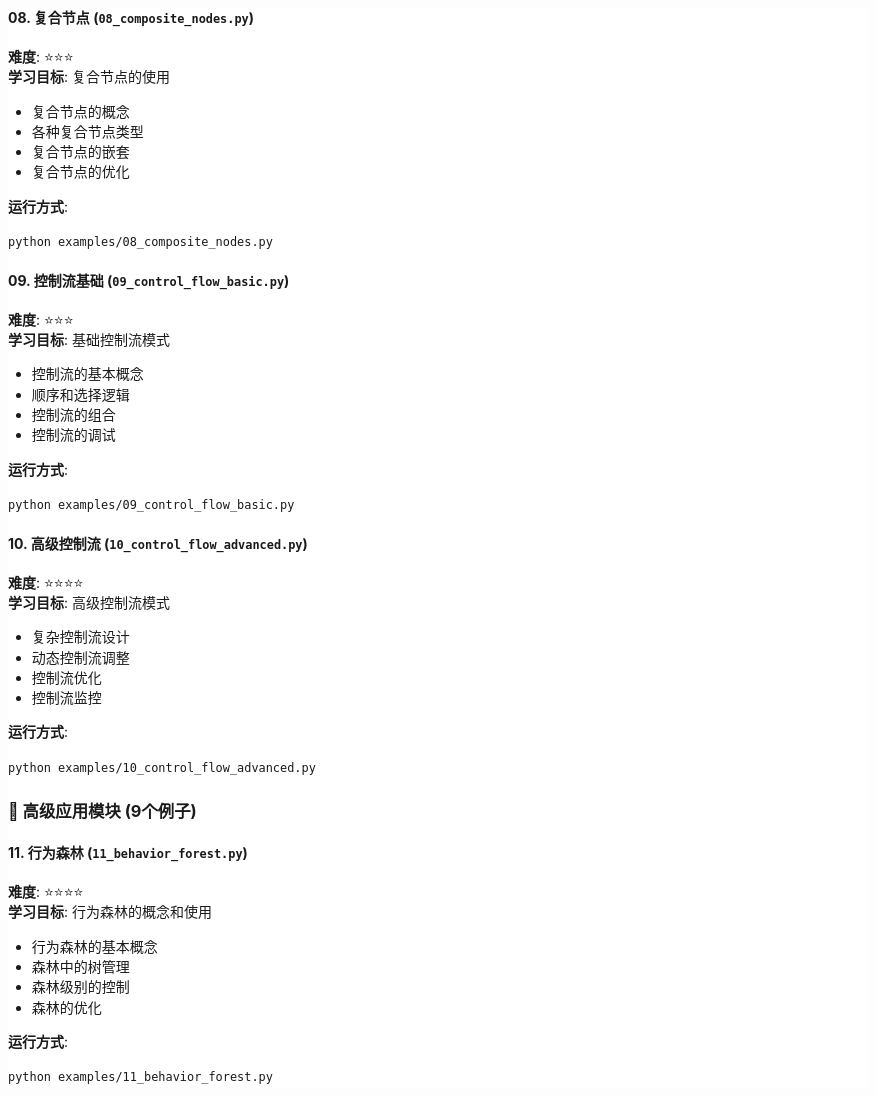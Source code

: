 #### 08. 复合节点 (`08_composite_nodes.py`)
**难度**: ⭐⭐⭐  
**学习目标**: 复合节点的使用
- 复合节点的概念
- 各种复合节点类型
- 复合节点的嵌套
- 复合节点的优化

**运行方式**:
```bash
python examples/08_composite_nodes.py
```

#### 09. 控制流基础 (`09_control_flow_basic.py`)
**难度**: ⭐⭐⭐  
**学习目标**: 基础控制流模式
- 控制流的基本概念
- 顺序和选择逻辑
- 控制流的组合
- 控制流的调试

**运行方式**:
```bash
python examples/09_control_flow_basic.py
```

#### 10. 高级控制流 (`10_control_flow_advanced.py`)
**难度**: ⭐⭐⭐⭐  
**学习目标**: 高级控制流模式
- 复杂控制流设计
- 动态控制流调整
- 控制流优化
- 控制流监控

**运行方式**:
```bash
python examples/10_control_flow_advanced.py
```

### 🚀 高级应用模块 (9个例子)

#### 11. 行为森林 (`11_behavior_forest.py`)
**难度**: ⭐⭐⭐⭐  
**学习目标**: 行为森林的概念和使用
- 行为森林的基本概念
- 森林中的树管理
- 森林级别的控制
- 森林的优化

**运行方式**:
```bash
python examples/11_behavior_forest.py
```
